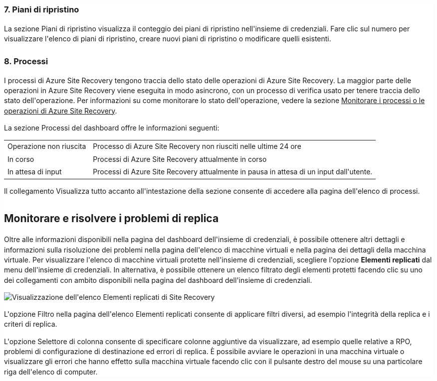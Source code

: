 
### <a name="7-recovery-plans"></a>7. Piani di ripristino

La sezione Piani di ripristino visualizza il conteggio dei piani di ripristino nell'insieme di credenziali. Fare clic sul numero per visualizzare l'elenco di piani di ripristino, creare nuovi piani di ripristino o modificare quelli esistenti. 

### <a name="8-jobs"></a>8. Processi

I processi di Azure Site Recovery tengono traccia dello stato delle operazioni di Azure Site Recovery. La maggior parte delle operazioni in Azure Site Recovery viene eseguita in modo asincrono, con un processo di verifica usato per tenere traccia dello stato dell'operazione.  Per informazioni su come monitorare lo stato dell'operazione, vedere la sezione [Monitorare i processi o le operazioni di Azure Site Recovery](#monitor-azure-site-recovery-jobsoperations).

La sezione Processi del dashboard offre le informazioni seguenti:

<table>
<tr>
    <td>Operazione non riuscita</td>
    <td>Processo di Azure Site Recovery non riusciti nelle ultime 24 ore</td>
</tr>
<tr>
    <td>In corso</td>
    <td>Processi di Azure Site Recovery attualmente in corso</td>
</tr>
<tr>
    <td>In attesa di input</td>
    <td>Processi di Azure Site Recovery attualmente in pausa in attesa di un input dall'utente.</td>
</tr>
</table>

Il collegamento Visualizza tutto accanto all'intestazione della sezione consente di accedere alla pagina dell'elenco di processi.

## <a name="monitor-and-troubleshoot-replication-issues"></a>Monitorare e risolvere i problemi di replica

Oltre alle informazioni disponibili nella pagina del dashboard dell'insieme di credenziali, è possibile ottenere altri dettagli e informazioni sulla risoluzione dei problemi nella pagina dell'elenco di macchine virtuali e nella pagina dei dettagli della macchina virtuale. Per visualizzare l'elenco di macchine virtuali protette nell'insieme di credenziali, scegliere l'opzione **Elementi replicati** dal menu dell'insieme di credenziali. In alternativa, è possibile ottenere un elenco filtrato degli elementi protetti facendo clic su uno dei collegamenti con ambito disponibili nella pagina del dashboard dell'insieme di credenziali.

![Visualizzazione dell'elenco Elementi replicati di Site Recovery](media/site-recovery-monitor-and-troubleshoot/site-recovery-virtual-machine-list-view.png)

L'opzione Filtro nella pagina dell'elenco Elementi replicati consente di applicare filtri diversi, ad esempio l'integrità della replica e i criteri di replica. 

L'opzione Selettore di colonna consente di specificare colonne aggiuntive da visualizzare, ad esempio quelle relative a RPO, problemi di configurazione di destinazione ed errori di replica. È possibile avviare le operazioni in una macchina virtuale o visualizzare gli errori che hanno effetto sulla macchina virtuale facendo clic con il pulsante destro del mouse su una particolare riga dell'elenco di computer.
